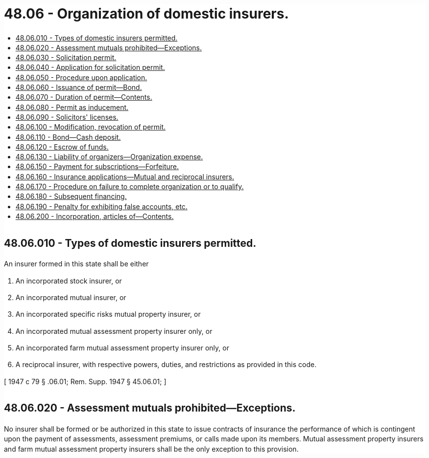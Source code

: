 # 48.06 - Organization of domestic insurers.
* [48.06.010 - Types of domestic insurers permitted.](#4806010---types-of-domestic-insurers-permitted)
* [48.06.020 - Assessment mutuals prohibited—Exceptions.](#4806020---assessment-mutuals-prohibitedexceptions)
* [48.06.030 - Solicitation permit.](#4806030---solicitation-permit)
* [48.06.040 - Application for solicitation permit.](#4806040---application-for-solicitation-permit)
* [48.06.050 - Procedure upon application.](#4806050---procedure-upon-application)
* [48.06.060 - Issuance of permit—Bond.](#4806060---issuance-of-permitbond)
* [48.06.070 - Duration of permit—Contents.](#4806070---duration-of-permitcontents)
* [48.06.080 - Permit as inducement.](#4806080---permit-as-inducement)
* [48.06.090 - Solicitors' licenses.](#4806090---solicitors-licenses)
* [48.06.100 - Modification, revocation of permit.](#4806100---modification-revocation-of-permit)
* [48.06.110 - Bond—Cash deposit.](#4806110---bondcash-deposit)
* [48.06.120 - Escrow of funds.](#4806120---escrow-of-funds)
* [48.06.130 - Liability of organizers—Organization expense.](#4806130---liability-of-organizersorganization-expense)
* [48.06.150 - Payment for subscriptions—Forfeiture.](#4806150---payment-for-subscriptionsforfeiture)
* [48.06.160 - Insurance applications—Mutual and reciprocal insurers.](#4806160---insurance-applicationsmutual-and-reciprocal-insurers)
* [48.06.170 - Procedure on failure to complete organization or to qualify.](#4806170---procedure-on-failure-to-complete-organization-or-to-qualify)
* [48.06.180 - Subsequent financing.](#4806180---subsequent-financing)
* [48.06.190 - Penalty for exhibiting false accounts, etc.](#4806190---penalty-for-exhibiting-false-accounts-etc)
* [48.06.200 - Incorporation, articles of—Contents.](#4806200---incorporation-articles-ofcontents)
## 48.06.010 - Types of domestic insurers permitted.
An insurer formed in this state shall be either

1. An incorporated stock insurer, or

2. An incorporated mutual insurer, or

3. An incorporated specific risks mutual property insurer, or

4. An incorporated mutual assessment property insurer only, or

5. An incorporated farm mutual assessment property insurer only, or

6. A reciprocal insurer, with respective powers, duties, and restrictions as provided in this code.

\[ 1947 c 79 § .06.01; Rem. Supp. 1947 § 45.06.01; \]

## 48.06.020 - Assessment mutuals prohibited—Exceptions.
No insurer shall be formed or be authorized in this state to issue contracts of insurance the performance of which is contingent upon the payment of assessments, assessment premiums, or calls made upon its members. Mutual assessment property insurers and farm mutual assessment property insurers shall be the only exception to this provision.
